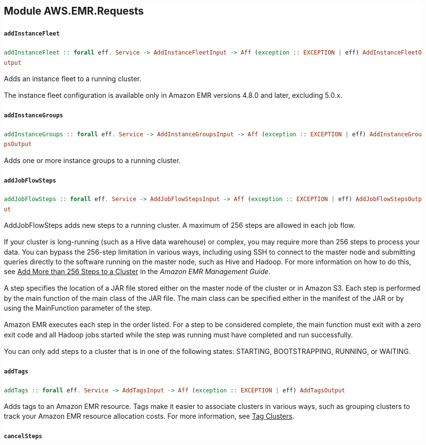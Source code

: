 ## Module AWS.EMR.Requests

#### `addInstanceFleet`

``` purescript
addInstanceFleet :: forall eff. Service -> AddInstanceFleetInput -> Aff (exception :: EXCEPTION | eff) AddInstanceFleetOutput
```

<p>Adds an instance fleet to a running cluster.</p> <note> <p>The instance fleet configuration is available only in Amazon EMR versions 4.8.0 and later, excluding 5.0.x.</p> </note>

#### `addInstanceGroups`

``` purescript
addInstanceGroups :: forall eff. Service -> AddInstanceGroupsInput -> Aff (exception :: EXCEPTION | eff) AddInstanceGroupsOutput
```

<p>Adds one or more instance groups to a running cluster.</p>

#### `addJobFlowSteps`

``` purescript
addJobFlowSteps :: forall eff. Service -> AddJobFlowStepsInput -> Aff (exception :: EXCEPTION | eff) AddJobFlowStepsOutput
```

<p>AddJobFlowSteps adds new steps to a running cluster. A maximum of 256 steps are allowed in each job flow.</p> <p>If your cluster is long-running (such as a Hive data warehouse) or complex, you may require more than 256 steps to process your data. You can bypass the 256-step limitation in various ways, including using SSH to connect to the master node and submitting queries directly to the software running on the master node, such as Hive and Hadoop. For more information on how to do this, see <a href="http://docs.aws.amazon.com/emr/latest/ManagementGuide/AddMoreThan256Steps.html">Add More than 256 Steps to a Cluster</a> in the <i>Amazon EMR Management Guide</i>.</p> <p>A step specifies the location of a JAR file stored either on the master node of the cluster or in Amazon S3. Each step is performed by the main function of the main class of the JAR file. The main class can be specified either in the manifest of the JAR or by using the MainFunction parameter of the step.</p> <p>Amazon EMR executes each step in the order listed. For a step to be considered complete, the main function must exit with a zero exit code and all Hadoop jobs started while the step was running must have completed and run successfully.</p> <p>You can only add steps to a cluster that is in one of the following states: STARTING, BOOTSTRAPPING, RUNNING, or WAITING.</p>

#### `addTags`

``` purescript
addTags :: forall eff. Service -> AddTagsInput -> Aff (exception :: EXCEPTION | eff) AddTagsOutput
```

<p>Adds tags to an Amazon EMR resource. Tags make it easier to associate clusters in various ways, such as grouping clusters to track your Amazon EMR resource allocation costs. For more information, see <a href="http://docs.aws.amazon.com/emr/latest/ManagementGuide/emr-plan-tags.html">Tag Clusters</a>. </p>

#### `cancelSteps`
